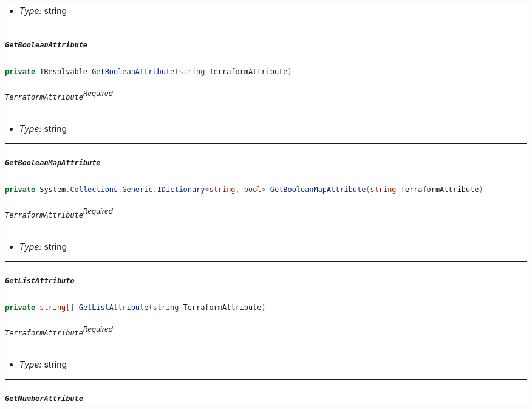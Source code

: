 - *Type:* string

---

##### `GetBooleanAttribute` <a name="GetBooleanAttribute" id="rhizo-co-terraform-provider-oci.identityDomain.IdentityDomainReplicaRegionsOutputReference.getBooleanAttribute"></a>

```csharp
private IResolvable GetBooleanAttribute(string TerraformAttribute)
```

###### `TerraformAttribute`<sup>Required</sup> <a name="TerraformAttribute" id="rhizo-co-terraform-provider-oci.identityDomain.IdentityDomainReplicaRegionsOutputReference.getBooleanAttribute.parameter.terraformAttribute"></a>

- *Type:* string

---

##### `GetBooleanMapAttribute` <a name="GetBooleanMapAttribute" id="rhizo-co-terraform-provider-oci.identityDomain.IdentityDomainReplicaRegionsOutputReference.getBooleanMapAttribute"></a>

```csharp
private System.Collections.Generic.IDictionary<string, bool> GetBooleanMapAttribute(string TerraformAttribute)
```

###### `TerraformAttribute`<sup>Required</sup> <a name="TerraformAttribute" id="rhizo-co-terraform-provider-oci.identityDomain.IdentityDomainReplicaRegionsOutputReference.getBooleanMapAttribute.parameter.terraformAttribute"></a>

- *Type:* string

---

##### `GetListAttribute` <a name="GetListAttribute" id="rhizo-co-terraform-provider-oci.identityDomain.IdentityDomainReplicaRegionsOutputReference.getListAttribute"></a>

```csharp
private string[] GetListAttribute(string TerraformAttribute)
```

###### `TerraformAttribute`<sup>Required</sup> <a name="TerraformAttribute" id="rhizo-co-terraform-provider-oci.identityDomain.IdentityDomainReplicaRegionsOutputReference.getListAttribute.parameter.terraformAttribute"></a>

- *Type:* string

---

##### `GetNumberAttribute` <a name="GetNumberAttribute" id="rhizo-co-terraform-provider-oci.identityDomain.IdentityDomainReplicaRegionsOutputReference.getNumberAttribute"></a>

